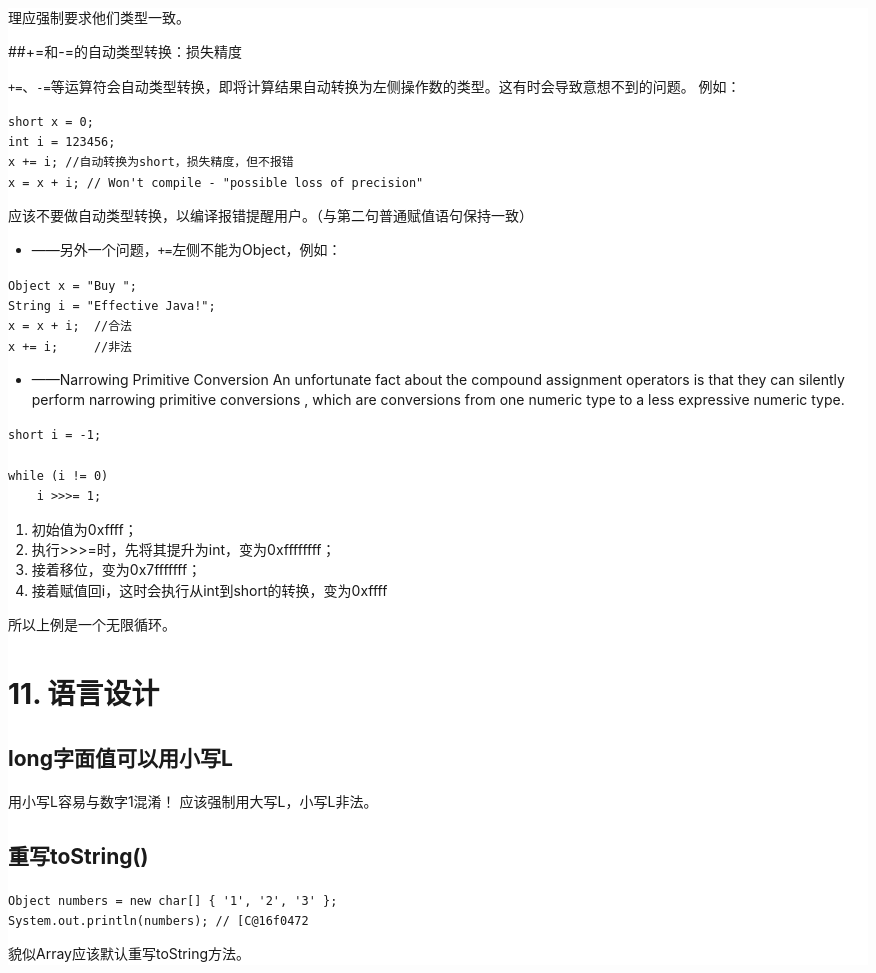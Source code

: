 理应强制要求他们类型一致。

##+=和-=的自动类型转换：损失精度

`+=`、`-=`等运算符会自动类型转换，即将计算结果自动转换为左侧操作数的类型。这有时会导致意想不到的问题。
例如：

```
short x = 0; 
int i = 123456;
x += i; //自动转换为short，损失精度，但不报错
x = x + i; // Won't compile - "possible loss of precision"
```
应该不要做自动类型转换，以编译报错提醒用户。（与第二句普通赋值语句保持一致）
 
- ——另外一个问题，`+=`左侧不能为Object，例如：

```
Object x = "Buy "; 
String i = "Effective Java!";
x = x + i;  //合法
x += i;     //非法
```
 
- ——Narrowing Primitive Conversion
An unfortunate fact about the compound assignment operators is that they can silently perform narrowing primitive conversions , which are conversions from one numeric type to a less expressive numeric type.

```
short i = -1;

while (i != 0)
    i >>>= 1;
```
1. 初始值为0xffff；  
2. 执行>>>=时，先将其提升为int，变为0xffffffff；  
3. 接着移位，变为0x7fffffff；  
4. 接着赋值回i，这时会执行从int到short的转换，变为0xffff

所以上例是一个无限循环。

 
# 11. 语言设计

## long字面值可以用小写L

用小写L容易与数字1混淆！
应该强制用大写L，小写L非法。

## 重写toString()

```
Object numbers = new char[] { '1', '2', '3' };
System.out.println(numbers); // [C@16f0472
```
貌似Array应该默认重写toString方法。
